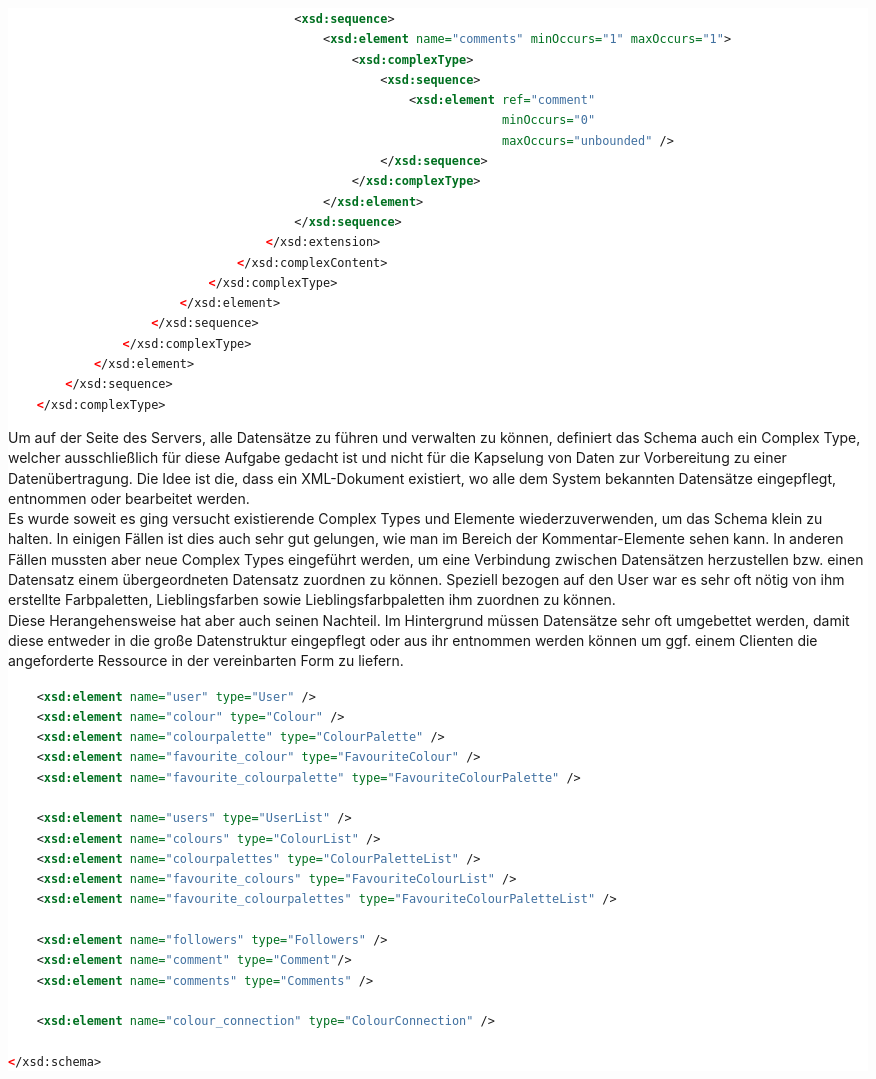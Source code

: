 ```xml
                                        <xsd:sequence>
                                            <xsd:element name="comments" minOccurs="1" maxOccurs="1">
                                                <xsd:complexType>
                                                    <xsd:sequence>
                                                        <xsd:element ref="comment"
                                                                     minOccurs="0"
                                                                     maxOccurs="unbounded" />
                                                    </xsd:sequence>
                                                </xsd:complexType>
                                            </xsd:element>
                                        </xsd:sequence>
                                    </xsd:extension>
                                </xsd:complexContent>
                            </xsd:complexType>
                        </xsd:element>
                    </xsd:sequence>
                </xsd:complexType>
            </xsd:element>
        </xsd:sequence>
    </xsd:complexType>
```  

Um auf der Seite des Servers, alle Datensätze zu führen und verwalten zu können, definiert das Schema auch ein Complex Type, welcher ausschließlich für diese Aufgabe gedacht ist und nicht für die Kapselung von Daten zur Vorbereitung zu einer Datenübertragung.
Die Idee ist die, dass ein XML-Dokument existiert, wo alle dem System bekannten Datensätze eingepflegt, entnommen oder bearbeitet werden.  
Es wurde soweit es ging versucht existierende Complex Types und Elemente wiederzuverwenden, um das Schema klein zu halten. In einigen Fällen ist dies auch sehr gut gelungen, wie man im Bereich der Kommentar-Elemente sehen kann.
In anderen Fällen mussten aber neue Complex Types eingeführt werden, um eine Verbindung zwischen Datensätzen herzustellen bzw. einen Datensatz einem übergeordneten Datensatz zuordnen zu können. Speziell bezogen auf den User war es sehr oft nötig von ihm erstellte Farbpaletten, Lieblingsfarben sowie Lieblingsfarbpaletten ihm zuordnen zu können.  
Diese Herangehensweise hat aber auch seinen Nachteil. Im Hintergrund müssen Datensätze sehr oft umgebettet werden, damit diese entweder in die große Datenstruktur eingepflegt oder aus ihr entnommen werden können um ggf. einem Clienten die angeforderte Ressource in der vereinbarten Form zu liefern.

```xml
    <xsd:element name="user" type="User" />
    <xsd:element name="colour" type="Colour" />
    <xsd:element name="colourpalette" type="ColourPalette" />
    <xsd:element name="favourite_colour" type="FavouriteColour" />
    <xsd:element name="favourite_colourpalette" type="FavouriteColourPalette" />
    
    <xsd:element name="users" type="UserList" />
    <xsd:element name="colours" type="ColourList" />
    <xsd:element name="colourpalettes" type="ColourPaletteList" />
    <xsd:element name="favourite_colours" type="FavouriteColourList" />
    <xsd:element name="favourite_colourpalettes" type="FavouriteColourPaletteList" />
    
    <xsd:element name="followers" type="Followers" />
    <xsd:element name="comment" type="Comment"/>
    <xsd:element name="comments" type="Comments" />

    <xsd:element name="colour_connection" type="ColourConnection" />    
    
</xsd:schema>
```  
